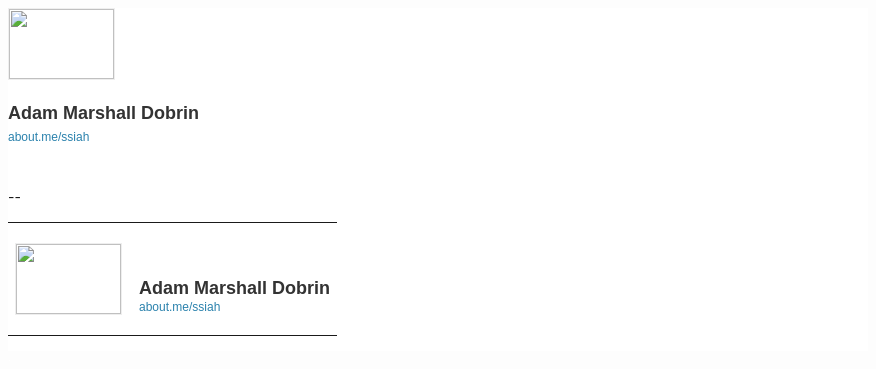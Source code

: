 <td align="left" valign="bottom" width="107" style="line-height:0;vertical-align:bottom;padding-right:10px;padding-top:20px;padding-bottom:20px">                  <a href="https://about.me/ssiah?promo=email_sig&amp;utm_source=product&amp;utm_medium=email_sig&amp;utm_campaign=gmail_api&amp;utm_content=thumb" style="text-decoration:none" target="_blank">                      <img src="https://thumbs.about.me/thumbnail/users/s/s/i/ssiah_emailsig.jpg?_1423909067_93" alt="" width="105" height="70" style="margin:0;padding:0;display:block;border:1px solid #eeeeee">                  </a>              </td>              <td align="left" valign="bottom" style="line-height:1.1;vertical-align:bottom;padding-top:20px;padding-bottom:20px">                  <img src="https://about.me/t/sig?u=ssiah" width="1" height="1" style="border:0;margin:0;padding:0;width:1;height:1;overflow:hidden">                  <div style="font-size:18px;font-weight:bold;color:#333333;font-family:&#39;Proxima Nova&#39;,Helvetica,Arial,sans-serif!important">Adam Marshall Dobrin</div>                  <a href="https://about.me/ssiah?promo=email_sig&amp;utm_source=product&amp;utm_medium=email_sig&amp;utm_campaign=gmail_api&amp;utm_content=thumb" style="text-decoration:none;font-size:12px;color:#2b82ad;font-family:&#39;Proxima Nova&#39;,Helvetica,Arial,sans-serif!important" target="_blank">about.me/ssiah                  </a>              </td>          </tr>      </tbody>  </table>  </div>  </font></span></div>  </div><br><br clear="all"><div><br></div>-- <br><div class="gmail_signature" data-smartmail="gmail_signature"><table border="0" cellpadding="0" cellspacing="0">      <tbody>          <tr>              <td align="left" valign="bottom" width="107" style="line-height:0;vertical-align:bottom;padding-right:10px;padding-top:20px;padding-bottom:20px">                  <a href="https://about.me/ssiah?promo=email_sig&amp;utm_source=product&amp;utm_medium=email_sig&amp;utm_campaign=gmail_api&amp;utm_content=thumb" style="text-decoration:none" target="_blank">                      <img src="https://thumbs.about.me/thumbnail/users/s/s/i/ssiah_emailsig.jpg?_1423909067_93" alt="" width="105" height="70" style="margin:0;padding:0;display:block;border:1px solid #eeeeee">                  </a>              </td>              <td align="left" valign="bottom" style="line-height:1.1;vertical-align:bottom;padding-top:20px;padding-bottom:20px">                  <img src="https://about.me/t/sig?u=ssiah" width="1" height="1" style="border:0;margin:0;padding:0;width:1;height:1;overflow:hidden">                  <div style="font-size:18px;font-weight:bold;color:#333333;font-family:&#39;Proxima Nova&#39;,Helvetica,Arial,sans-serif!important">Adam Marshall Dobrin</div>                  <a href="https://about.me/ssiah?promo=email_sig&amp;utm_source=product&amp;utm_medium=email_sig&amp;utm_campaign=gmail_api&amp;utm_content=thumb" style="text-decoration:none;font-size:12px;color:#2b82ad;font-family:&#39;Proxima Nova&#39;,Helvetica,Arial,sans-serif!important" target="_blank">about.me/ssiah                  </a>              </td>          </tr>      </tbody>  </table>  </div>  </div><div hspace="streak-pt-mark" style="max-height:1px"><img alt="" style="width:0px;max-height:0px;overflow:hidden" src="https://mailfoogae.appspot.com/t?sender=aYWRhbUBmcm9tdGhlbWFjaGluZS5vcmc%3D&amp;type=zerocontent&amp;guid=dbde8794-d068-4022-926e-f0dcf59052df"><font color="#ffffff" size="1">ᐧ</font></div>  